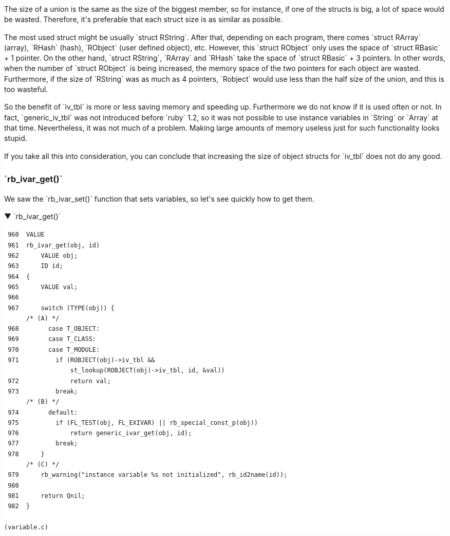 The size of a union is the same as the size of the biggest member,
so for instance, if one of the structs is big,
a lot of space would be wasted.
Therefore, it's preferable that each struct size is as similar as possible.

The most used struct might be usually \`struct RString\`. After that,
depending on each program,
there comes \`struct RArray\` (array), \`RHash\` (hash), \`RObject\` (user defined
object), etc. However, this \`struct RObject\` only uses the space of
\`struct RBasic\` + 1 pointer. On the other hand, \`struct RString\`, \`RArray\` and
\`RHash\` take the space of \`struct RBasic\` + 3 pointers. In other words,
when the number of \`struct RObject\` is being increased,
the memory space of the two pointers for each object are wasted.
Furthermore, if the size of \`RString\` was as much as 4 pointers,
\`Robject\` would use less than the half size of the union,
and this is too wasteful.

So the benefit of \`iv\_tbl\` is more or less saving memory and speeding
up. Furthermore we do not know if it is used often or not. In fact,
\`generic\_iv\_tbl\` was not introduced before \`ruby\` 1.2, so it was not possible
to use instance variables in \`String\` or \`Array\` at that time. Nevertheless, it
was not much of a problem. Making large amounts of memory useless just for
such functionality looks stupid.

If you take all this into consideration, you can conclude that increasing the
size of object structs for \`iv\_tbl\` does not do any good.

### \`rb\_ivar\_get()\`

We saw the \`rb\_ivar\_set()\` function that sets variables, so let's see quickly
how to get them.

▼ \`rb\_ivar\_get()\`

``` longlist
 960  VALUE
 961  rb_ivar_get(obj, id)
 962      VALUE obj;
 963      ID id;
 964  {
 965      VALUE val;
 966
 967      switch (TYPE(obj)) {
      /* (A) */
 968        case T_OBJECT:
 969        case T_CLASS:
 970        case T_MODULE:
 971          if (ROBJECT(obj)->iv_tbl &&
                  st_lookup(ROBJECT(obj)->iv_tbl, id, &val))
 972              return val;
 973          break;
      /* (B) */
 974        default:
 975          if (FL_TEST(obj, FL_EXIVAR) || rb_special_const_p(obj))
 976              return generic_ivar_get(obj, id);
 977          break;
 978      }
      /* (C) */
 979      rb_warning("instance variable %s not initialized", rb_id2name(id));
 980
 981      return Qnil;
 982  }

(variable.c)
```
